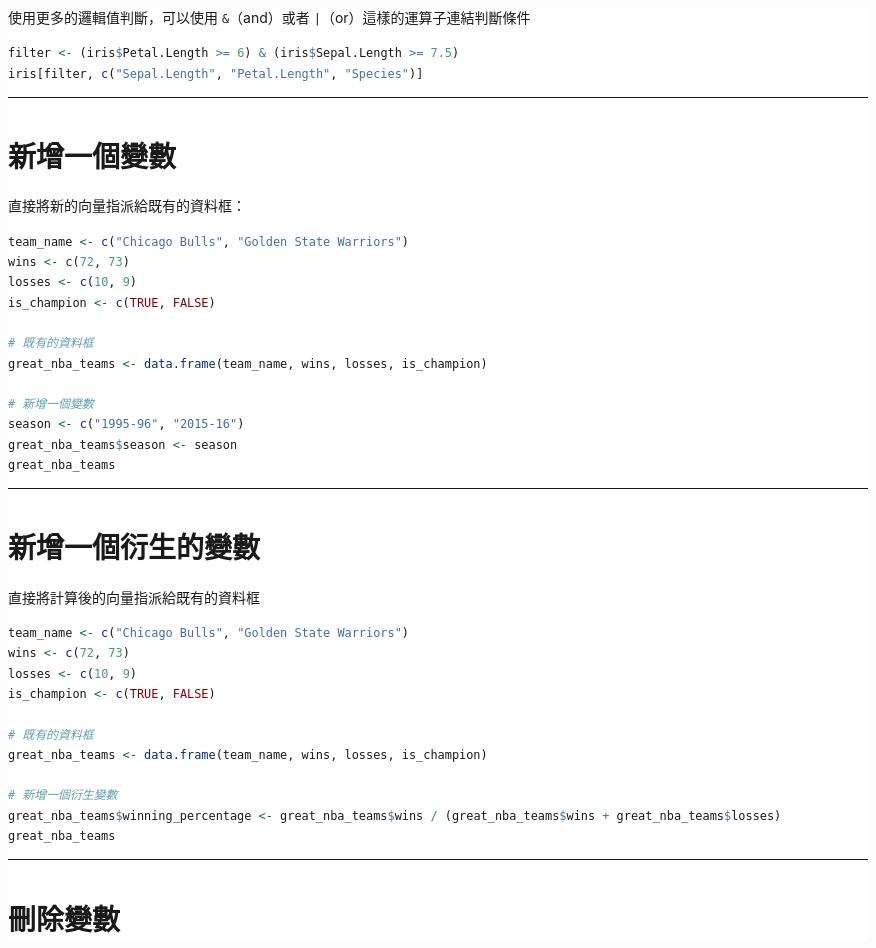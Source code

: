 使用更多的邏輯值判斷，可以使用 `&`（and）或者 `|`（or）這樣的運算子連結判斷條件

```r
filter <- (iris$Petal.Length >= 6) & (iris$Sepal.Length >= 7.5)
iris[filter, c("Sepal.Length", "Petal.Length", "Species")]
```

---

# 新增一個變數

直接將新的向量指派給既有的資料框：

```r
team_name <- c("Chicago Bulls", "Golden State Warriors")
wins <- c(72, 73)
losses <- c(10, 9)
is_champion <- c(TRUE, FALSE)

# 既有的資料框
great_nba_teams <- data.frame(team_name, wins, losses, is_champion)

# 新增一個變數
season <- c("1995-96", "2015-16")
great_nba_teams$season <- season
great_nba_teams
```

---

# 新增一個衍生的變數

直接將計算後的向量指派給既有的資料框

```r
team_name <- c("Chicago Bulls", "Golden State Warriors")
wins <- c(72, 73)
losses <- c(10, 9)
is_champion <- c(TRUE, FALSE)
 
# 既有的資料框
great_nba_teams <- data.frame(team_name, wins, losses, is_champion)

# 新增一個衍生變數
great_nba_teams$winning_percentage <- great_nba_teams$wins / (great_nba_teams$wins + great_nba_teams$losses)
great_nba_teams
```

---

# 刪除變數
